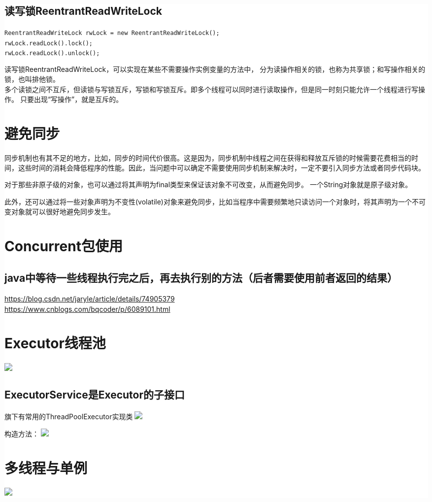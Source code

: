   

## 读写锁ReentrantReadWriteLock  
```
ReentrantReadWriteLock rwLock = new ReentrantReadWriteLock();  
rwLock.readLock().lock();
rwLock.readLock().unlock();

```  
读写锁ReentrantReadWriteLock，可以实现在某些不需要操作实例变量的方法中，
分为读操作相关的锁，也称为共享锁；和写操作相关的锁，也叫排他锁。  
多个读锁之间不互斥，但读锁与写锁互斥，写锁和写锁互斥。即多个线程可以同时进行读取操作，但是同一时刻只能允许一个线程进行写操作。
只要出现“写操作”，就是互斥的。 

# 避免同步
同步机制也有其不足的地方，比如，同步的时间代价很高。这是因为，同步机制中线程之间在获得和释放互斥锁的时候需要花费相当的时间，这些时间的消耗会降低程序的性能。因此，当问题中可以确定不需要使用同步机制来解决时，一定不要引入同步方法或者同步代码块。  

对于那些非原子级的对象，也可以通过将其声明为final类型来保证该对象不可改变，从而避免同步。 一个String对象就是原子级对象。  

此外，还可以通过将一些对象声明为不变性(volatile)对象来避免同步，比如当程序中需要频繁地只读访问一个对象时，将其声明为一个不可变对象就可以很好地避免同步发生。

# Concurrent包使用
## java中等待一些线程执行完之后，再去执行别的方法（后者需要使用前者返回的结果）
https://blog.csdn.net/jaryle/article/details/74905379  
https://www.cnblogs.com/bqcoder/p/6089101.html
# Executor线程池
![](https://img2018.cnblogs.com/blog/1331583/201909/1331583-20190903092240969-262197436.png)  


## ExecutorService是Executor的子接口  
旗下有常用的ThreadPoolExecutor实现类
![](https://img2018.cnblogs.com/blog/1331583/201909/1331583-20190903093830544-1081012058.png)  

构造方法：
![](https://img2018.cnblogs.com/blog/1331583/201909/1331583-20190903094755331-1446297377.png)

# 多线程与单例
![](https://img2018.cnblogs.com/blog/1331583/201912/1331583-20191225114328845-1858215344.png)

